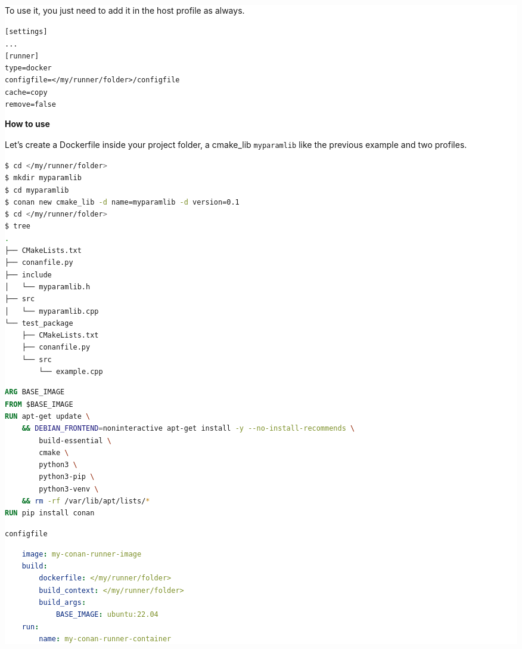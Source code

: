 To use it, you just need to add it in the host profile as always.

```
[settings]
...
[runner]
type=docker
configfile=</my/runner/folder>/configfile
cache=copy
remove=false
```

**How to use**

Let’s create a Dockerfile inside your project folder, a cmake_lib `myparamlib` like the previous example and two profiles. 

```bash
$ cd </my/runner/folder>
$ mkdir myparamlib
$ cd myparamlib
$ conan new cmake_lib -d name=myparamlib -d version=0.1
$ cd </my/runner/folder>
$ tree
.
├── CMakeLists.txt
├── conanfile.py
├── include
│   └── myparamlib.h
├── src
│   └── myparamlib.cpp
└── test_package
    ├── CMakeLists.txt
    ├── conanfile.py
    └── src
        └── example.cpp
```

```dockerfile
ARG BASE_IMAGE
FROM $BASE_IMAGE
RUN apt-get update \
    && DEBIAN_FRONTEND=noninteractive apt-get install -y --no-install-recommends \
        build-essential \
        cmake \
        python3 \
        python3-pip \
        python3-venv \
    && rm -rf /var/lib/apt/lists/*
RUN pip install conan
```

``configfile``

```yaml
    image: my-conan-runner-image
    build:
        dockerfile: </my/runner/folder>
        build_context: </my/runner/folder>
        build_args:
            BASE_IMAGE: ubuntu:22.04
    run:
        name: my-conan-runner-container
```
